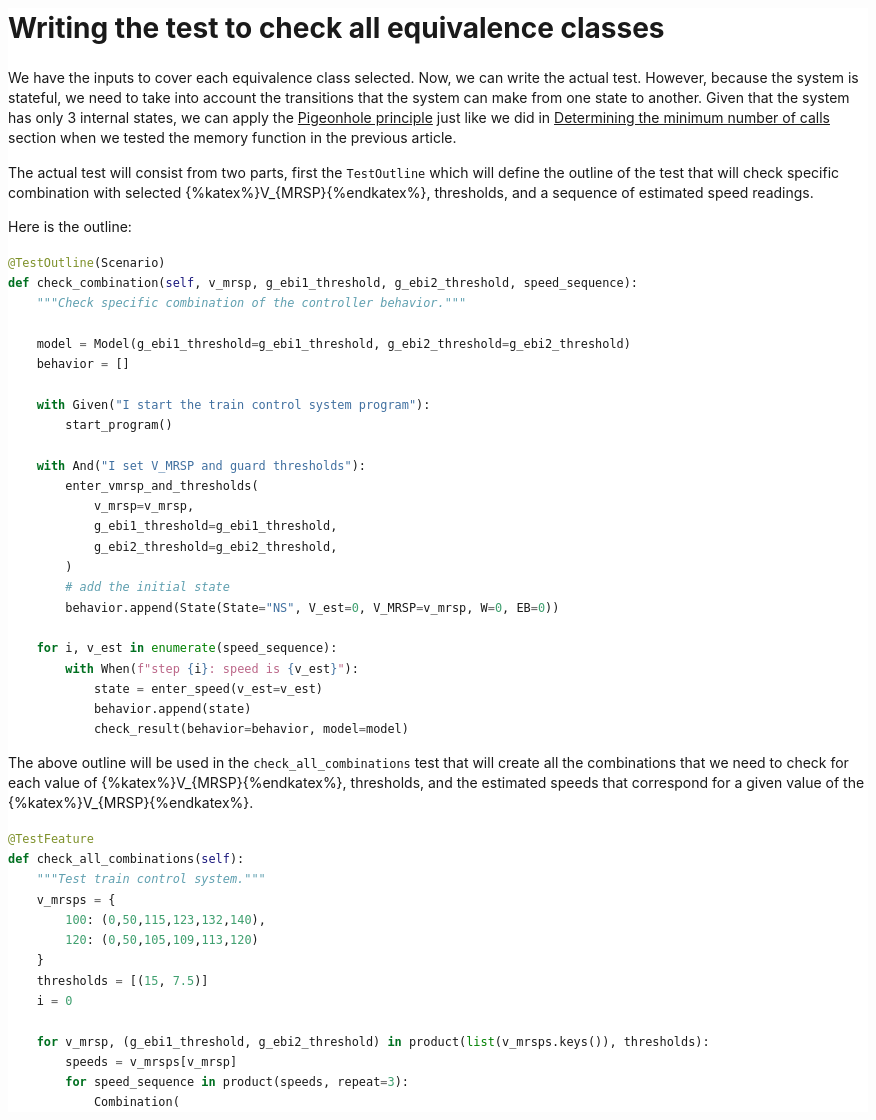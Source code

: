 # Writing the test to check all equivalence classes

We have the inputs to cover each equivalence class selected. Now, we can write
the actual test. However, because the system is stateful, we need to take
into account the transitions that the system can make from one state to another.
Given that the system has only 3 internal states, we can apply the [Pigeonhole principle](https://en.wikipedia.org/wiki/Pigeonhole_principle) just like we did 
in [Determining the minimum number of calls](https://testflows.com/blog/combinatorial-testing-behavior-model/#Determining-the-minimum-number-of-calls) section
when we tested the memory function in the previous article.

The actual test will consist from two parts, first the `TestOutline` which will
define the outline of the test that will check specific combination
with selected {%katex%}V_{MRSP}{%endkatex%}, thresholds, and a sequence of estimated
speed readings.

Here is the outline:

```python
@TestOutline(Scenario)
def check_combination(self, v_mrsp, g_ebi1_threshold, g_ebi2_threshold, speed_sequence):
    """Check specific combination of the controller behavior."""

    model = Model(g_ebi1_threshold=g_ebi1_threshold, g_ebi2_threshold=g_ebi2_threshold)
    behavior = []

    with Given("I start the train control system program"):
        start_program()

    with And("I set V_MRSP and guard thresholds"):
        enter_vmrsp_and_thresholds(
            v_mrsp=v_mrsp,
            g_ebi1_threshold=g_ebi1_threshold,
            g_ebi2_threshold=g_ebi2_threshold,
        )
        # add the initial state
        behavior.append(State(State="NS", V_est=0, V_MRSP=v_mrsp, W=0, EB=0))

    for i, v_est in enumerate(speed_sequence):
        with When(f"step {i}: speed is {v_est}"):
            state = enter_speed(v_est=v_est)
            behavior.append(state)
            check_result(behavior=behavior, model=model)
```

The above outline will be used in the `check_all_combinations` test
that will create all the combinations that we need to check for each
value of {%katex%}V_{MRSP}{%endkatex%}, thresholds, and the estimated
speeds that correspond for a given value of the {%katex%}V_{MRSP}{%endkatex%}.

```python
@TestFeature
def check_all_combinations(self):
    """Test train control system."""
    v_mrsps = {
        100: (0,50,115,123,132,140),
        120: (0,50,105,109,113,120)
    }
    thresholds = [(15, 7.5)]
    i = 0

    for v_mrsp, (g_ebi1_threshold, g_ebi2_threshold) in product(list(v_mrsps.keys()), thresholds):
        speeds = v_mrsps[v_mrsp]
        for speed_sequence in product(speeds, repeat=3):
            Combination(
```